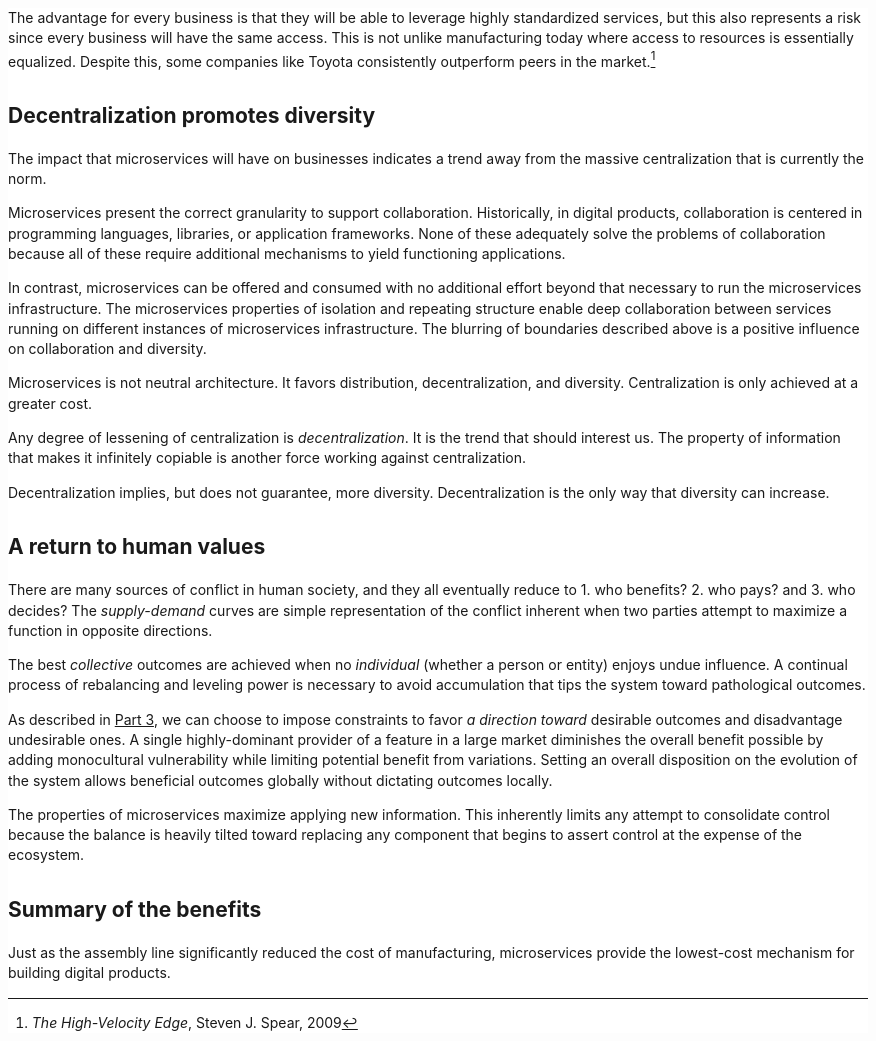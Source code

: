 The advantage for every business is that they will be able to leverage highly standardized services, but this also represents a risk since every business will have the same access. This is not unlike manufacturing today where access to resources is essentially equalized. Despite this, some companies like Toyota consistently outperform peers in the market.[^1]

## Decentralization promotes diversity

The impact that microservices will have on businesses indicates a trend away from the massive centralization that is currently the norm.

Microservices present the correct granularity to support collaboration. Historically, in digital products, collaboration is centered in programming languages, libraries, or application frameworks. None of these adequately solve the problems of collaboration because all of these require additional mechanisms to yield functioning applications.

In contrast, microservices can be offered and consumed with no additional effort beyond that necessary to run the microservices infrastructure. The microservices properties of isolation and repeating structure enable deep collaboration between services running on different instances of microservices infrastructure. The blurring of boundaries described above is a positive influence on collaboration and diversity.

Microservices is not neutral architecture. It favors distribution, decentralization, and diversity. Centralization is only achieved at a greater cost.

Any degree of lessening of centralization is _decentralization_. It is the trend that should interest us. The property of information that makes it infinitely copiable is another force working against centralization.

Decentralization implies, but does not guarantee, more diversity. Decentralization is the only way that diversity can increase.

## A return to human values

There are many sources of conflict in human society, and they all eventually reduce to 1. who benefits? 2. who pays? and 3. who decides? The _supply-demand_ curves are simple representation of the conflict inherent when two parties attempt to maximize a function in opposite directions.

The best _collective_ outcomes are achieved when no _individual_ (whether a person or entity) enjoys undue influence. A continual process of rebalancing and leveling power is necessary to avoid accumulation that tips the system toward pathological outcomes.

As described in [Part 3](platform.md), we can choose to impose constraints to favor _a direction toward_ desirable outcomes and disadvantage undesirable ones. A single highly-dominant provider of a feature in a large market diminishes the overall benefit possible by adding monocultural vulnerability while limiting potential benefit from variations. Setting an overall disposition on the evolution of the system allows beneficial outcomes globally without dictating outcomes locally.

The properties of microservices maximize applying new information. This inherently limits any attempt to consolidate control because the balance is heavily tilted toward replacing any component that begins to assert control at the expense of the ecosystem.

## Summary of the benefits

Just as the assembly line significantly reduced the cost of manufacturing, microservices provide the lowest-cost mechanism for building digital products.


[^1]: _The High-Velocity Edge_, Steven J. Spear, 2009